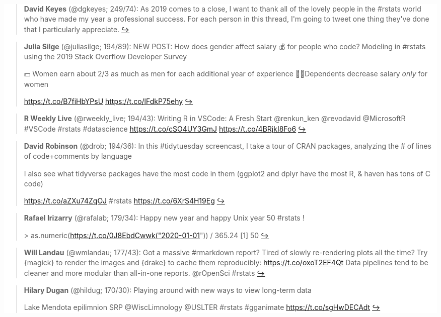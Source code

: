 


> **David Keyes** (@dgkeyes; 249/74): As 2019 comes to a close, I want to thank all of the lovely people in the #rstats world who have made my year a professional success. For each person in this thread, I'm going to tweet one thing they've done that I particularly appreciate.  [&#8618;](https://twitter.com/xieyihui/status/1212098131774459904)




> **Julia Silge** (@juliasilge; 194/89): NEW POST: How does gender affect salary 💰 for people who code? Modeling in #rstats using the 2019 Stack Overflow Developer Survey
> >
> 💵 Women earn about 2/3 as much as men for each additional year of experience
> 👶🏼Dependents decrease salary *only* for women
> >
> https://t.co/B7fiHbYPsU https://t.co/lFdkP75ehy  [&#8618;](https://twitter.com/xieyihui/status/1212115488139923456)




> **R Weekly Live** (@rweekly_live; 194/43): Writing R in VSCode: A Fresh Start @renkun_ken  @revodavid  @MicrosoftR  #VSCode #rstats #datascience https://t.co/cSO4UY3GmJ https://t.co/4BRjkI8Fo6  [&#8618;](https://twitter.com/xieyihui/status/1210908442380120065)




> **David Robinson** (@drob; 194/36): In this #tidytuesday screencast, I take a tour of CRAN packages, analyzing the # of lines of code+comments by language
> >
> I also see what tidyverse packages have the most code in them (ggplot2 and dplyr have the most R, &amp; haven has tons of C code)
> >
> https://t.co/aZXu74ZqOJ #rstats https://t.co/6XrS4H19Eg  [&#8618;](https://twitter.com/xieyihui/status/1211714717737267200)




> **Rafael Irizarry** (@rafalab; 179/34): Happy new year and happy Unix year 50 #rstats ! 
> >
> &gt; as.numeric(https://t.co/0J8EbdCwwk("2020-01-01")) / 365.24
> [1] 50  [&#8618;](https://twitter.com/xieyihui/status/1212073560786833408)




> **Will Landau** (@wmlandau; 177/43): Got a massive #rmarkdown report?
> Tired of slowly re-rendering plots all the time?
> Try {magick} to render the images and {drake} to cache them reproducibly: https://t.co/oxoT2EF4Qt
> Data pipelines tend to be cleaner and more modular than all-in-one reports.
> @rOpenSci #rstats  [&#8618;](https://twitter.com/xieyihui/status/1211829374779056128)




> **Hilary Dugan** (@hildug; 170/30): Playing around with new ways to view long-term data
> >
> Lake Mendota epilimnion SRP @WiscLimnology @USLTER #rstats #gganimate https://t.co/sgHwDECAdt  [&#8618;](https://twitter.com/xieyihui/status/1211381518330978305)
